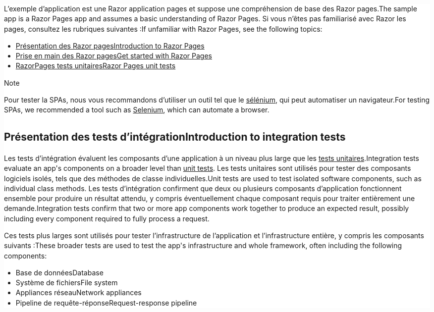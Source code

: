 <span data-ttu-id="7f624-114">L’exemple d’application est une Razor application pages et suppose une compréhension de base des Razor pages.</span><span class="sxs-lookup"><span data-stu-id="7f624-114">The sample app is a Razor Pages app and assumes a basic understanding of Razor Pages.</span></span> <span data-ttu-id="7f624-115">Si vous n’êtes pas familiarisé avec Razor les pages, consultez les rubriques suivantes :</span><span class="sxs-lookup"><span data-stu-id="7f624-115">If unfamiliar with Razor Pages, see the following topics:</span></span>

* <span data-ttu-id="7f624-116">[Présentation des Razor pages](xref:razor-pages/index)</span><span class="sxs-lookup"><span data-stu-id="7f624-116">[Introduction to Razor Pages](xref:razor-pages/index)</span></span>
* <span data-ttu-id="7f624-117">[Prise en main des Razor pages](xref:tutorials/razor-pages/razor-pages-start)</span><span class="sxs-lookup"><span data-stu-id="7f624-117">[Get started with Razor Pages](xref:tutorials/razor-pages/razor-pages-start)</span></span>
* <span data-ttu-id="7f624-118">[RazorPages tests unitaires](xref:test/razor-pages-tests)</span><span class="sxs-lookup"><span data-stu-id="7f624-118">[Razor Pages unit tests](xref:test/razor-pages-tests)</span></span>

> [!NOTE]
> <span data-ttu-id="7f624-119">Pour tester la SPAs, nous vous recommandons d’utiliser un outil tel que le [sélénium](https://www.seleniumhq.org/), qui peut automatiser un navigateur.</span><span class="sxs-lookup"><span data-stu-id="7f624-119">For testing SPAs, we recommended a tool such as [Selenium](https://www.seleniumhq.org/), which can automate a browser.</span></span>

## <a name="introduction-to-integration-tests"></a><span data-ttu-id="7f624-120">Présentation des tests d’intégration</span><span class="sxs-lookup"><span data-stu-id="7f624-120">Introduction to integration tests</span></span>

<span data-ttu-id="7f624-121">Les tests d’intégration évaluent les composants d’une application à un niveau plus large que les [tests unitaires](/dotnet/core/testing/).</span><span class="sxs-lookup"><span data-stu-id="7f624-121">Integration tests evaluate an app's components on a broader level than [unit tests](/dotnet/core/testing/).</span></span> <span data-ttu-id="7f624-122">Les tests unitaires sont utilisés pour tester des composants logiciels isolés, tels que des méthodes de classe individuelles.</span><span class="sxs-lookup"><span data-stu-id="7f624-122">Unit tests are used to test isolated software components, such as individual class methods.</span></span> <span data-ttu-id="7f624-123">Les tests d’intégration confirment que deux ou plusieurs composants d’application fonctionnent ensemble pour produire un résultat attendu, y compris éventuellement chaque composant requis pour traiter entièrement une demande.</span><span class="sxs-lookup"><span data-stu-id="7f624-123">Integration tests confirm that two or more app components work together to produce an expected result, possibly including every component required to fully process a request.</span></span>

<span data-ttu-id="7f624-124">Ces tests plus larges sont utilisés pour tester l’infrastructure de l’application et l’infrastructure entière, y compris les composants suivants :</span><span class="sxs-lookup"><span data-stu-id="7f624-124">These broader tests are used to test the app's infrastructure and whole framework, often including the following components:</span></span>

* <span data-ttu-id="7f624-125">Base de données</span><span class="sxs-lookup"><span data-stu-id="7f624-125">Database</span></span>
* <span data-ttu-id="7f624-126">Système de fichiers</span><span class="sxs-lookup"><span data-stu-id="7f624-126">File system</span></span>
* <span data-ttu-id="7f624-127">Appliances réseau</span><span class="sxs-lookup"><span data-stu-id="7f624-127">Network appliances</span></span>
* <span data-ttu-id="7f624-128">Pipeline de requête-réponse</span><span class="sxs-lookup"><span data-stu-id="7f624-128">Request-response pipeline</span></span>
